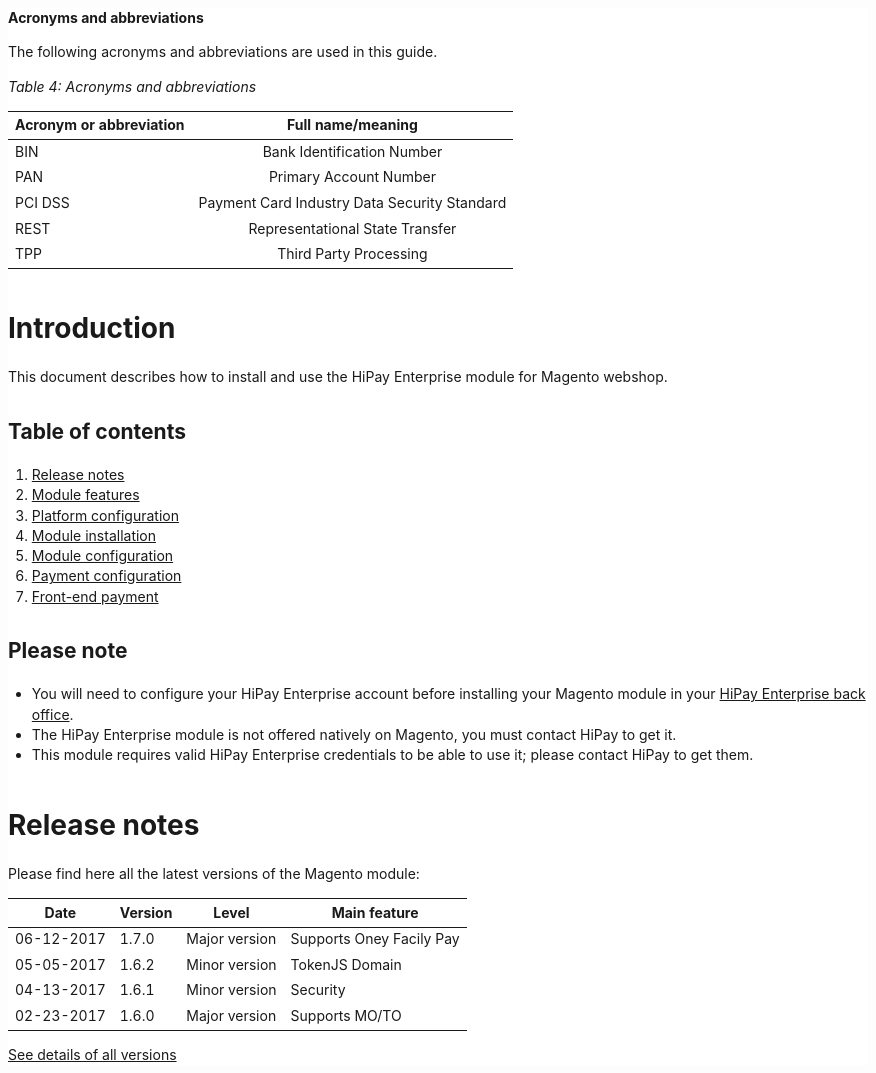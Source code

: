 **Acronyms and abbreviations**

The following acronyms and abbreviations are used in this guide.

*Table 4: Acronyms and abbreviations*

|Acronym or abbreviation |   Full name/meaning |
|----------|:-------------:|
|  BIN |                       Bank Identification Number
|  PAN  |                     Primary Account Number
|  PCI DSS  |                 Payment Card Industry Data Security Standard
|  REST   |                   Representational State Transfer
|  TPP   |                   Third Party Processing


# Introduction

This document describes how to install and use the HiPay Enterprise module for Magento webshop.

## Table of contents
1. [Release notes](#release-notes)
2. [Module features](#module-features)
2. [Platform configuration](#platform-configuration)
3. [Module installation](#module-installation)
4. [Module configuration](#module-configuration)
5. [Payment configuration](#payment-configuration)
6. [Front-end payment](#front-end-payment-examples)


## Please note

-   You will need to configure your HiPay Enterprise account
    before installing your Magento module in your [HiPay Enterprise back office](https://merchant.hipay-tpp.com/).
-   The HiPay Enterprise module is not offered natively on Magento,
    you must contact HiPay to get it.
-   This module requires valid HiPay Enterprise credentials to be able to use it;
    please contact HiPay to get them.

# Release notes

Please find here all the latest versions of the Magento module:

| Date |Version| Level| Main feature |
|----|----|----| -----------|
| 06-12-2017| 1.7.0 |Major version | Supports Oney Facily Pay
| 05-05-2017| 1.6.2 |  Minor version | TokenJS Domain
| 04-13-2017| 1.6.1 |  Minor version | Security
| 02-23-2017| 1.6.0 |  Major version | Supports MO/TO


[See details of all versions](#release-notes-details)
